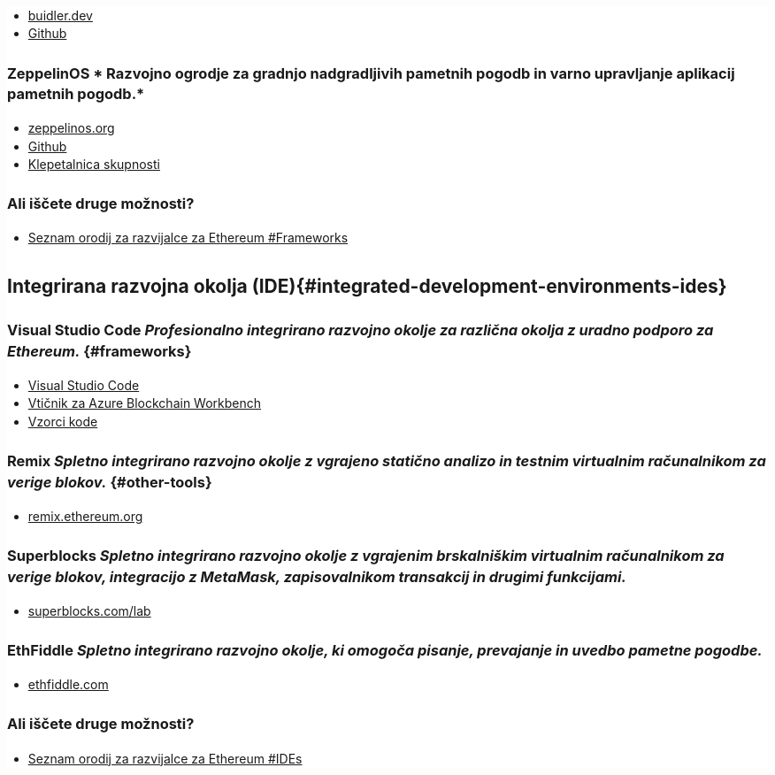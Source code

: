 - [buidler.dev](https://buidler.dev)
- [Github](https://github.com/nomiclabs/buidler)

### ZeppelinOS * Razvojno ogrodje za gradnjo nadgradljivih pametnih pogodb in varno upravljanje aplikacij pametnih pogodb.*

- [zeppelinos.org](https://zeppelinos.org)
- [Github](https://github.com/zeppelinos)
- [Klepetalnica skupnosti](https://forum.zeppelin.solutions/c/zeppelinos)

### Ali iščete druge možnosti?

- [Seznam orodij za razvijalce za Ethereum #Frameworks](https://github.com/ConsenSys/ethereum-developer-tools-list#frameworks)

## Integrirana razvojna okolja (IDE){#integrated-development-environments-ides}

### Visual Studio Code *Profesionalno integrirano razvojno okolje za različna okolja z uradno podporo za Ethereum.* {#frameworks}

- [Visual Studio Code](https://code.visualstudio.com/)
- [Vtičnik za Azure Blockchain Workbench](https://azuremarketplace.microsoft.com/en-us/marketplace/apps/microsoft-azure-blockchain.azure-blockchain-workbench?tab=Overview)
- [Vzorci kode](https://github.com/Azure-Samples/blockchain/blob/master/blockchain-workbench/application-and-smart-contract-samples/readme.md)

### Remix *Spletno integrirano razvojno okolje z vgrajeno statično analizo in testnim virtualnim računalnikom za verige blokov.* {#other-tools}

- [remix.ethereum.org](https://remix.ethereum.org/)

### Superblocks *Spletno integrirano razvojno okolje z vgrajenim brskalniškim virtualnim računalnikom za verige blokov, integracijo z MetaMask, zapisovalnikom transakcij in drugimi funkcijami.*

- [superblocks.com/lab](https://superblocks.com/lab/)

### EthFiddle *Spletno integrirano razvojno okolje, ki omogoča pisanje, prevajanje in uvedbo pametne pogodbe.*

- [ethfiddle.com](https://ethfiddle.com/)

### Ali iščete druge možnosti?

- [Seznam orodij za razvijalce za Ethereum #IDEs](https://github.com/ConsenSys/ethereum-developer-tools-list#ides)
